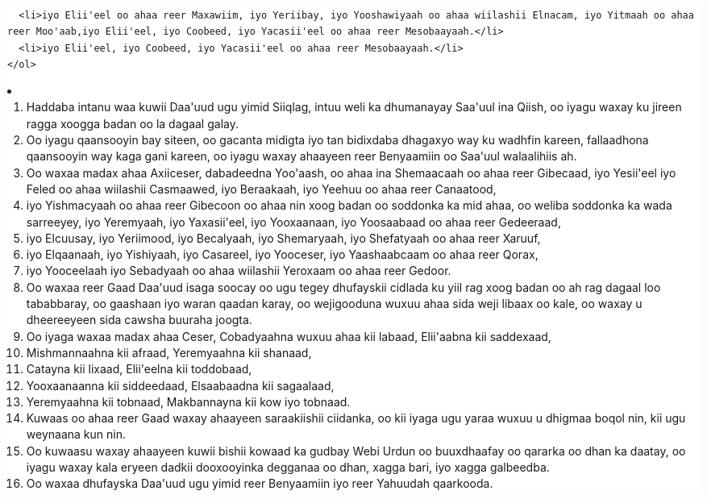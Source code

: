       <li>iyo Elii'eel oo ahaa reer Maxawiim, iyo Yeriibay, iyo Yooshawiyaah oo ahaa wiilashii Elnacam, iyo Yitmaah oo ahaa reer Moo'aab,iyo Elii'eel, iyo Coobeed, iyo Yacasii'eel oo ahaa reer Mesobaayaah.</li>
      <li>iyo Elii'eel, iyo Coobeed, iyo Yacasii'eel oo ahaa reer Mesobaayaah.</li>
    </ol>
  </li>
  <li>
    <ol>
      <li>Haddaba intanu waa kuwii Daa'uud ugu yimid Siiqlag, intuu weli ka dhumanayay Saa'uul ina Qiish, oo iyagu waxay ku jireen ragga xoogga badan oo la dagaal galay.</li>
      <li>Oo iyagu qaansooyin bay siteen, oo gacanta midigta iyo tan bidixdaba dhagaxyo way ku wadhfin kareen, fallaadhona qaansooyin way kaga gani kareen, oo iyagu waxay ahaayeen reer Benyaamiin oo Saa'uul walaalihiis ah.</li>
      <li>Oo waxaa madax ahaa Axiiceser, dabadeedna Yoo'aash, oo ahaa ina Shemaacaah oo ahaa reer Gibecaad, iyo Yesii'eel iyo Feled oo ahaa wiilashii Casmaawed, iyo Beraakaah, iyo Yeehuu oo ahaa reer Canaatood,</li>
      <li>iyo Yishmacyaah oo ahaa reer Gibecoon oo ahaa nin xoog badan oo soddonka ka mid ahaa, oo weliba soddonka ka wada sarreeyey, iyo Yeremyaah, iyo Yaxasii'eel, iyo Yooxaanaan, iyo Yoosaabaad oo ahaa reer Gedeeraad,</li>
      <li>iyo Elcuusay, iyo Yeriimood, iyo Becalyaah, iyo Shemaryaah, iyo Shefatyaah oo ahaa reer Xaruuf,</li>
      <li>iyo Elqaanaah, iyo Yishiyaah, iyo Casareel, iyo Yooceser, iyo Yaashaabcaam oo ahaa reer Qorax,</li>
      <li>iyo Yooceelaah iyo Sebadyaah oo ahaa wiilashii Yeroxaam oo ahaa reer Gedoor.</li>
      <li>Oo waxaa reer Gaad Daa'uud isaga soocay oo ugu tegey dhufayskii cidlada ku yiil rag xoog badan oo ah rag dagaal loo tababbaray, oo gaashaan iyo waran qaadan karay, oo wejigooduna wuxuu ahaa sida weji libaax oo kale, oo waxay u dheereeyeen sida cawsha buuraha joogta.</li>
      <li>Oo iyaga waxaa madax ahaa Ceser, Cobadyaahna wuxuu ahaa kii labaad, Elii'aabna kii saddexaad,</li>
      <li>Mishmannaahna kii afraad, Yeremyaahna kii shanaad,</li>
      <li>Catayna kii lixaad, Elii'eelna kii toddobaad,</li>
      <li>Yooxaanaanna kii siddeedaad, Elsaabaadna kii sagaalaad,</li>
      <li>Yeremyaahna kii tobnaad, Makbannayna kii kow iyo tobnaad.</li>
      <li>Kuwaas oo ahaa reer Gaad waxay ahaayeen saraakiishii ciidanka, oo kii iyaga ugu yaraa wuxuu u dhigmaa boqol nin, kii ugu weynaana kun nin.</li>
      <li>Oo kuwaasu waxay ahaayeen kuwii bishii kowaad ka gudbay Webi Urdun oo buuxdhaafay oo qararka oo dhan ka daatay, oo iyagu waxay kala eryeen dadkii dooxooyinka degganaa oo dhan, xagga bari, iyo xagga galbeedba.</li>
      <li>Oo waxaa dhufayska Daa'uud ugu yimid reer Benyaamiin iyo reer Yahuudah qaarkooda.</li>
